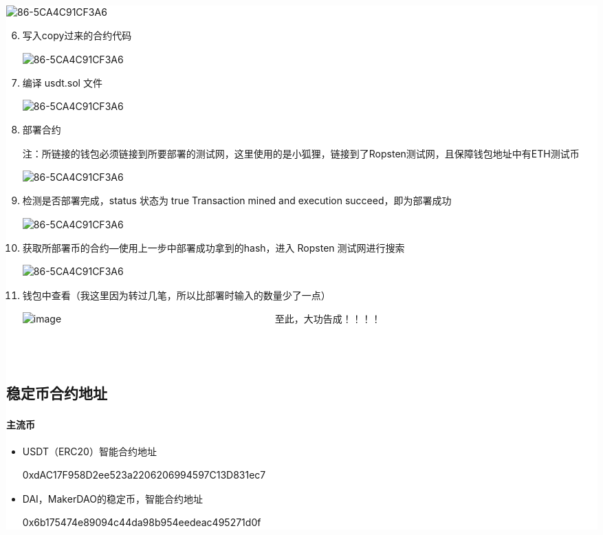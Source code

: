    <img alt="86-5CA4C91CF3A6" src="https://user-images.githubusercontent.com/31462942/177959069-80d19a9f-7220-4223-9c5d-65927f74d156.png" style="float:left;width:1000px;" >

<br />

6. 写入copy过来的合约代码

   <img alt="86-5CA4C91CF3A6" src="https://user-images.githubusercontent.com/31462942/177959370-6dd6e82b-1cb5-488d-9c8d-ec402e9a2b2b.png" style="float:left;width:1000px;" >

<br />

7. 编译 usdt.sol 文件

   <img alt="86-5CA4C91CF3A6" src="https://user-images.githubusercontent.com/31462942/177961105-e8c79495-5fb0-4949-9b13-c3aff272b725.png" style="float:left;width:1000px;" >

<br />

8. 部署合约

   注：所链接的钱包必须链接到所要部署的测试网，这里使用的是小狐狸，链接到了Ropsten测试网，且保障钱包地址中有ETH测试币

   <img alt="86-5CA4C91CF3A6" src="https://user-images.githubusercontent.com/31462942/177962900-7a1d08c8-7f80-4d74-a1d3-4e2ee1d8e022.png" style="float:left;width:1000px;" >

<br />

9. 检测是否部署完成，status 状态为 true Transaction mined and execution succeed，即为部署成功

   <img alt="86-5CA4C91CF3A6" src="https://user-images.githubusercontent.com/31462942/177963676-14877a16-d92c-45ea-99fc-7451820921ac.png" style="float:left;width:1000px;" >

<br />

10. 获取所部署币的合约—使用上一步中部署成功拿到的hash，进入 Ropsten 测试网进行搜索

    <img alt="86-5CA4C91CF3A6" src="https://user-images.githubusercontent.com/31462942/177967073-01e6e2cb-3f1a-4970-92ac-1b3d5de191c9.png" style="float:left;width:1000px;" >

<br />

11. 钱包中查看（我这里因为转过几笔，所以比部署时输入的数量少了一点）

    <img width="367" alt="image" src="https://user-images.githubusercontent.com/31462942/177967469-ad09f7d6-a50d-4e91-91e7-5b982dc45720.png" style="float:left;" >



至此，大功告成！！！！

<br />

<br />

## 稳定币合约地址

#### 主流币

- USDT（ERC20）智能合约地址

  0xdAC17F958D2ee523a2206206994597C13D831ec7

- DAI，MakerDAO的稳定币，智能合约地址

  0x6b175474e89094c44da98b954eedeac495271d0f
